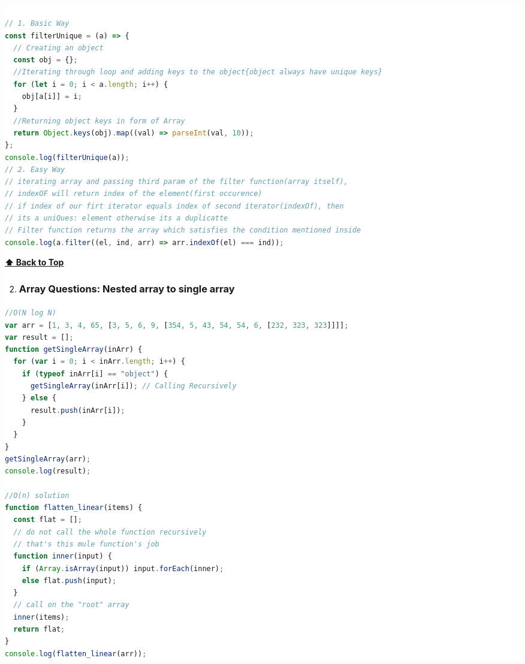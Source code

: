 ```jsx harmony

// 1. Basic Way
const filterUnique = (a) => {
  // Creating an object
  const obj = {};
  //Iterating through loop and adding keys to the object{object always have unique keys}
  for (let i = 0; i < a.length; i++) {
    obj[a[i]] = i;
  }
  //Returning object keys in form of Array
  return Object.keys(obj).map((val) => parseInt(val, 10));
};
console.log(filterUnique(a));
// 2. Easy Way
// iterating array and passing third param of the filter function(array itself),
// indexOF will return index of the element(first occurence)
// if index of our firt iterator equals index of second iterator(indexOf), then
// its a uniQues: element otherwise its a duplicatte
// Filter function returns the array which satisfies the condition mentioned inside
console.log(a.filter((el, ind, arr) => arr.indexOf(el) === ind));
```

**[⬆ Back to Top](#table-of-contents)**

2. ### Array Questions: Nested array to single array

```jsx harmony
//O(N log N)
var arr = [1, 3, 4, 65, [3, 5, 6, 9, [354, 5, 43, 54, 54, 6, [232, 323, 323]]]];
var result = [];
function getSingleArray(inArr) {
  for (var i = 0; i < inArr.length; i++) {
    if (typeof inArr[i] == "object") {
      getSingleArray(inArr[i]); // Calling Recursively
    } else {
      result.push(inArr[i]);
    }
  }
}
getSingleArray(arr);
console.log(result);

//O(n) solution
function flatten_linear(items) {
  const flat = [];
  // do not call the whole function recursively
  // that's this mule function's job
  function inner(input) {
    if (Array.isArray(input)) input.forEach(inner);
    else flat.push(input);
  }
  // call on the "root" array
  inner(items);
  return flat;
}
console.log(flatten_linear(arr));
```
